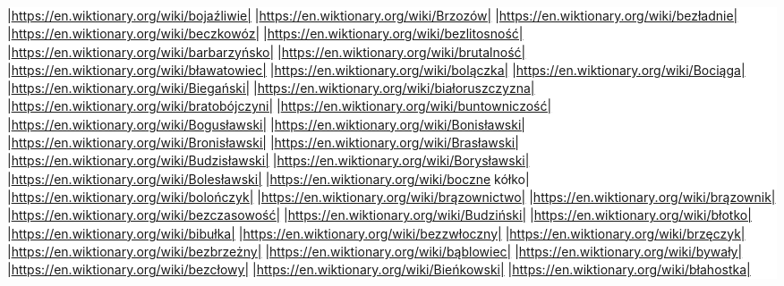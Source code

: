 |https://en.wiktionary.org/wiki/bojaźliwie|
|https://en.wiktionary.org/wiki/Brzozów|
|https://en.wiktionary.org/wiki/bezładnie|
|https://en.wiktionary.org/wiki/beczkowóz|
|https://en.wiktionary.org/wiki/bezlitosność|
|https://en.wiktionary.org/wiki/barbarzyńsko|
|https://en.wiktionary.org/wiki/brutalność|
|https://en.wiktionary.org/wiki/bławatowiec|
|https://en.wiktionary.org/wiki/bolączka|
|https://en.wiktionary.org/wiki/Bociąga|
|https://en.wiktionary.org/wiki/Biegański|
|https://en.wiktionary.org/wiki/białoruszczyzna|
|https://en.wiktionary.org/wiki/bratobójczyni|
|https://en.wiktionary.org/wiki/buntowniczość|
|https://en.wiktionary.org/wiki/Bogusławski|
|https://en.wiktionary.org/wiki/Bonisławski|
|https://en.wiktionary.org/wiki/Bronisławski|
|https://en.wiktionary.org/wiki/Brasławski|
|https://en.wiktionary.org/wiki/Budzisławski|
|https://en.wiktionary.org/wiki/Borysławski|
|https://en.wiktionary.org/wiki/Bolesławski|
|https://en.wiktionary.org/wiki/boczne kółko|
|https://en.wiktionary.org/wiki/bolończyk|
|https://en.wiktionary.org/wiki/brązownictwo|
|https://en.wiktionary.org/wiki/brązownik|
|https://en.wiktionary.org/wiki/bezczasowość|
|https://en.wiktionary.org/wiki/Budziński|
|https://en.wiktionary.org/wiki/błotko|
|https://en.wiktionary.org/wiki/bibułka|
|https://en.wiktionary.org/wiki/bezzwłoczny|
|https://en.wiktionary.org/wiki/brzęczyk|
|https://en.wiktionary.org/wiki/bezbrzeżny|
|https://en.wiktionary.org/wiki/bąblowiec|
|https://en.wiktionary.org/wiki/bywały|
|https://en.wiktionary.org/wiki/bezcłowy|
|https://en.wiktionary.org/wiki/Bieńkowski|
|https://en.wiktionary.org/wiki/błahostka|